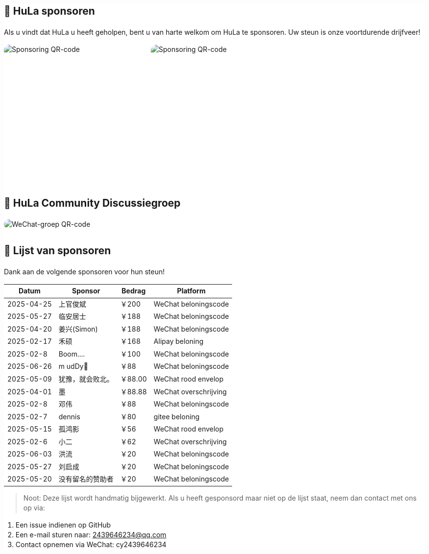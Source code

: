 ## 🎁 HuLa sponsoren
Als u vindt dat HuLa u heeft geholpen, bent u van harte welkom om HuLa te sponsoren. Uw steun is onze voortdurende drijfveer!

<div style="display: flex;">
<img src="https://raw.githubusercontent.com/HuLaSpark/HuLa/master/preview/zs.jpg" width="260" height="280" alt="Sponsoring QR-code" style="border-radius: 12px;" />

<img src="https://raw.githubusercontent.com/HuLaSpark/HuLa/master/preview/zfb.png" width="260" height="280" alt="Sponsoring QR-code" style="border-radius: 12px; margin-left: 40px" />
</div>

## 💬 HuLa Community Discussiegroep
<img src="https://raw.githubusercontent.com/HuLaSpark/HuLa/master/preview/wx.png" width="260" height="300" alt="WeChat-groep QR-code" style="border-radius: 12px;" />

## 🙏 Lijst van sponsoren
Dank aan de volgende sponsoren voor hun steun!

| Datum | Sponsor | Bedrag | Platform |
|------|--------|------|------|
| 2025-04-25 | 上官俊斌 | ￥200 | WeChat beloningscode |
| 2025-05-27 | 临安居士 | ￥188 | WeChat beloningscode |
| 2025-04-20 | 姜兴(Simon) | ￥188 | WeChat beloningscode |
| 2025-02-17 | 禾硕 | ￥168 | Alipay beloning |
| 2025-02-8 | Boom.... | ￥100 | WeChat beloningscode |
| 2025-06-26 | m udDy🐖 | ￥88 | WeChat beloningscode |
| 2025-05-09 | 犹豫，就会败北。| ￥88.00 | WeChat rood envelop |
| 2025-04-01 | 墨       | ￥88.88 | WeChat overschrijving |
| 2025-02-8 | 邓伟 | ￥88 | WeChat beloningscode |
| 2025-02-7 | dennis | ￥80 | gitee beloning |
| 2025-05-15 | 孤鸿影 | ￥56 | WeChat rood envelop |
| 2025-02-6 | 小二 | ￥62 | WeChat overschrijving |
| 2025-06-03 | 洪流 | ￥20 | WeChat beloningscode |
| 2025-05-27 | 刘启成 | ￥20 | WeChat beloningscode |
| 2025-05-20 | 没有留名的赞助者 | ￥20 | WeChat beloningscode |

> Noot: Deze lijst wordt handmatig bijgewerkt. Als u heeft gesponsord maar niet op de lijst staat, neem dan contact met ons op via:
 1. Een issue indienen op GitHub
 2. Een e-mail sturen naar: 2439646234@qq.com
 3. Contact opnemen via WeChat: cy2439646234
